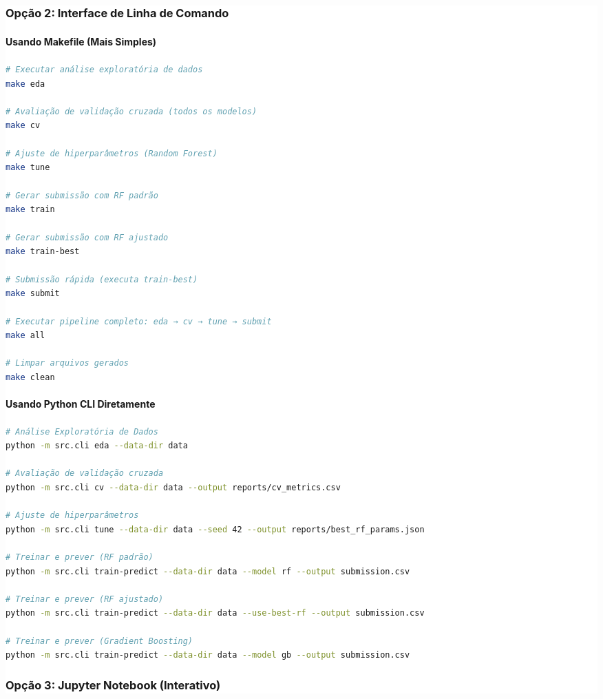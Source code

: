 ### Opção 2: Interface de Linha de Comando

#### Usando Makefile (Mais Simples)

```bash
# Executar análise exploratória de dados
make eda

# Avaliação de validação cruzada (todos os modelos)
make cv

# Ajuste de hiperparâmetros (Random Forest)
make tune

# Gerar submissão com RF padrão
make train

# Gerar submissão com RF ajustado
make train-best

# Submissão rápida (executa train-best)
make submit

# Executar pipeline completo: eda → cv → tune → submit
make all

# Limpar arquivos gerados
make clean
```

#### Usando Python CLI Diretamente

```bash
# Análise Exploratória de Dados
python -m src.cli eda --data-dir data

# Avaliação de validação cruzada
python -m src.cli cv --data-dir data --output reports/cv_metrics.csv

# Ajuste de hiperparâmetros
python -m src.cli tune --data-dir data --seed 42 --output reports/best_rf_params.json

# Treinar e prever (RF padrão)
python -m src.cli train-predict --data-dir data --model rf --output submission.csv

# Treinar e prever (RF ajustado)
python -m src.cli train-predict --data-dir data --use-best-rf --output submission.csv

# Treinar e prever (Gradient Boosting)
python -m src.cli train-predict --data-dir data --model gb --output submission.csv
```

### Opção 3: Jupyter Notebook (Interativo)
